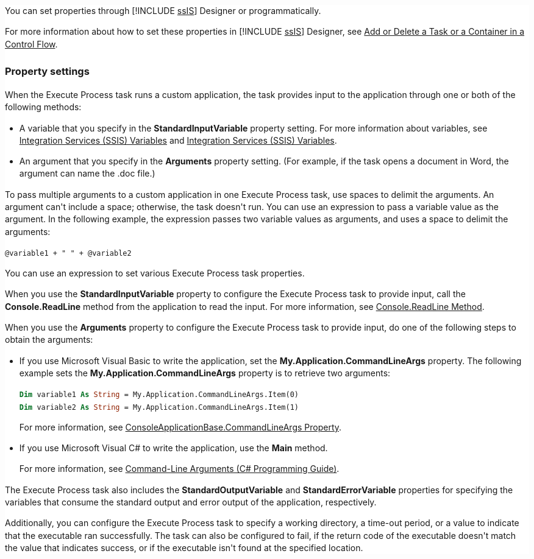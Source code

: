 You can set properties through [!INCLUDE [ssIS](../../includes/ssis-md.md)] Designer or programmatically.

For more information about how to set these properties in [!INCLUDE [ssIS](../../includes/ssis-md.md)] Designer, see [Add or Delete a Task or a Container in a Control Flow](add-or-delete-a-task-or-a-container-in-a-control-flow.md).

### Property settings

When the Execute Process task runs a custom application, the task provides input to the application through one or both of the following methods:

- A variable that you specify in the **StandardInputVariable** property setting. For more information about variables, see [Integration Services (SSIS) Variables](../integration-services-ssis-variables.md) and [Integration Services (SSIS) Variables](../integration-services-ssis-variables.md).

- An argument that you specify in the **Arguments** property setting. (For example, if the task opens a document in Word, the argument can name the .doc file.)

To pass multiple arguments to a custom application in one Execute Process task, use spaces to delimit the arguments. An argument can't include a space; otherwise, the task doesn't run. You can use an expression to pass a variable value as the argument. In the following example, the expression passes two variable values as arguments, and uses a space to delimit the arguments:

`@variable1 + " " + @variable2`

You can use an expression to set various Execute Process task properties.

When you use the **StandardInputVariable** property to configure the Execute Process task to provide input, call the **Console.ReadLine** method from the application to read the input. For more information, see [Console.ReadLine Method](/dotnet/api/system.console.readline).

When you use the **Arguments** property to configure the Execute Process task to provide input, do one of the following steps to obtain the arguments:

- If you use Microsoft Visual Basic to write the application, set the **My.Application.CommandLineArgs** property. The following example sets the **My.Application.CommandLineArgs** property is to retrieve two arguments:

  ```vb
  Dim variable1 As String = My.Application.CommandLineArgs.Item(0)
  Dim variable2 As String = My.Application.CommandLineArgs.Item(1)
  ```

  For more information, see [ConsoleApplicationBase.CommandLineArgs Property](/dotnet/api/microsoft.visualbasic.applicationservices.consoleapplicationbase.commandlineargs).

- If you use Microsoft Visual C# to write the application, use the **Main** method.

  For more information, see [Command-Line Arguments (C# Programming Guide)](/dotnet/csharp/programming-guide/main-and-command-args/command-line-arguments).

The Execute Process task also includes the **StandardOutputVariable** and **StandardErrorVariable** properties for specifying the variables that consume the standard output and error output of the application, respectively.

Additionally, you can configure the Execute Process task to specify a working directory, a time-out period, or a value to indicate that the executable ran successfully. The task can also be configured to fail, if the return code of the executable doesn't match the value that indicates success, or if the executable isn't found at the specified location.
